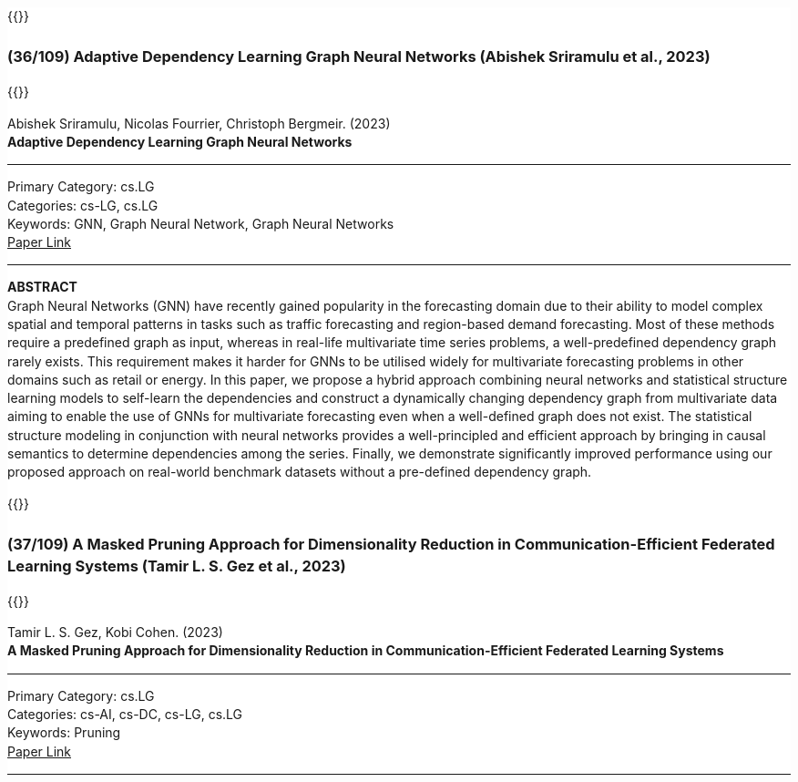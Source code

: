 
{{</citation>}}


### (36/109) Adaptive Dependency Learning Graph Neural Networks (Abishek Sriramulu et al., 2023)

{{<citation>}}

Abishek Sriramulu, Nicolas Fourrier, Christoph Bergmeir. (2023)  
**Adaptive Dependency Learning Graph Neural Networks**  

---
Primary Category: cs.LG  
Categories: cs-LG, cs.LG  
Keywords: GNN, Graph Neural Network, Graph Neural Networks  
[Paper Link](http://arxiv.org/abs/2312.03903v1)  

---


**ABSTRACT**  
Graph Neural Networks (GNN) have recently gained popularity in the forecasting domain due to their ability to model complex spatial and temporal patterns in tasks such as traffic forecasting and region-based demand forecasting. Most of these methods require a predefined graph as input, whereas in real-life multivariate time series problems, a well-predefined dependency graph rarely exists. This requirement makes it harder for GNNs to be utilised widely for multivariate forecasting problems in other domains such as retail or energy. In this paper, we propose a hybrid approach combining neural networks and statistical structure learning models to self-learn the dependencies and construct a dynamically changing dependency graph from multivariate data aiming to enable the use of GNNs for multivariate forecasting even when a well-defined graph does not exist. The statistical structure modeling in conjunction with neural networks provides a well-principled and efficient approach by bringing in causal semantics to determine dependencies among the series. Finally, we demonstrate significantly improved performance using our proposed approach on real-world benchmark datasets without a pre-defined dependency graph.

{{</citation>}}


### (37/109) A Masked Pruning Approach for Dimensionality Reduction in Communication-Efficient Federated Learning Systems (Tamir L. S. Gez et al., 2023)

{{<citation>}}

Tamir L. S. Gez, Kobi Cohen. (2023)  
**A Masked Pruning Approach for Dimensionality Reduction in Communication-Efficient Federated Learning Systems**  

---
Primary Category: cs.LG  
Categories: cs-AI, cs-DC, cs-LG, cs.LG  
Keywords: Pruning  
[Paper Link](http://arxiv.org/abs/2312.03889v1)  

---
